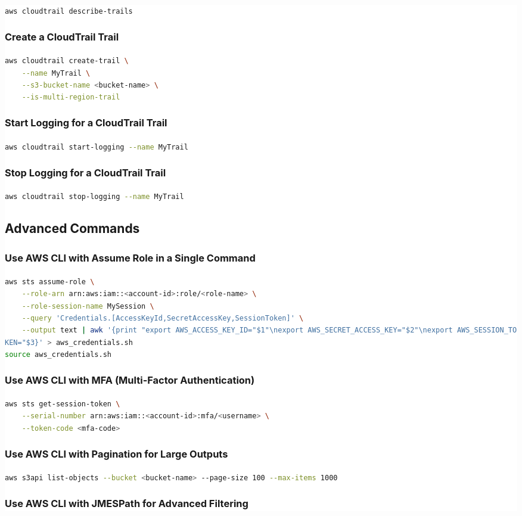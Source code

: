 ```bash
aws cloudtrail describe-trails
```

### Create a CloudTrail Trail

```bash
aws cloudtrail create-trail \
    --name MyTrail \
    --s3-bucket-name <bucket-name> \
    --is-multi-region-trail
```

### Start Logging for a CloudTrail Trail

```bash
aws cloudtrail start-logging --name MyTrail
```

### Stop Logging for a CloudTrail Trail

```bash
aws cloudtrail stop-logging --name MyTrail
```

## Advanced Commands

### Use AWS CLI with Assume Role in a Single Command

```bash
aws sts assume-role \
    --role-arn arn:aws:iam::<account-id>:role/<role-name> \
    --role-session-name MySession \
    --query 'Credentials.[AccessKeyId,SecretAccessKey,SessionToken]' \
    --output text | awk '{print "export AWS_ACCESS_KEY_ID="$1"\nexport AWS_SECRET_ACCESS_KEY="$2"\nexport AWS_SESSION_TOKEN="$3}' > aws_credentials.sh
source aws_credentials.sh
```

### Use AWS CLI with MFA (Multi-Factor Authentication)

```bash
aws sts get-session-token \
    --serial-number arn:aws:iam::<account-id>:mfa/<username> \
    --token-code <mfa-code>
```

### Use AWS CLI with Pagination for Large Outputs

```bash
aws s3api list-objects --bucket <bucket-name> --page-size 100 --max-items 1000
```

### Use AWS CLI with JMESPath for Advanced Filtering
